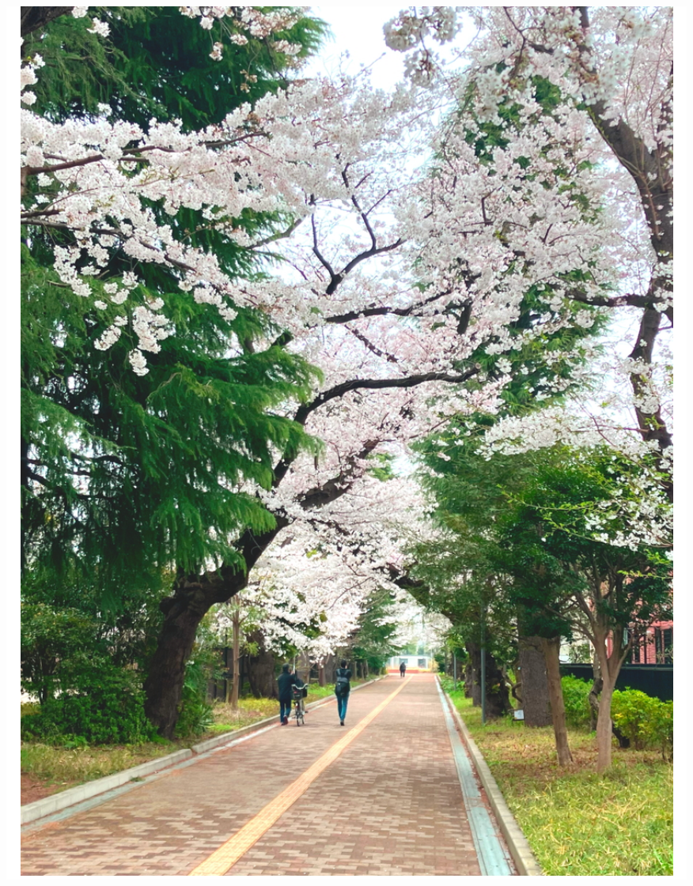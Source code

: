 <a href="20240406_006.JPG" data-lightbox="abc"><img src="20240406_006.JPG" alt="サンプル画像" width="900" /></a>